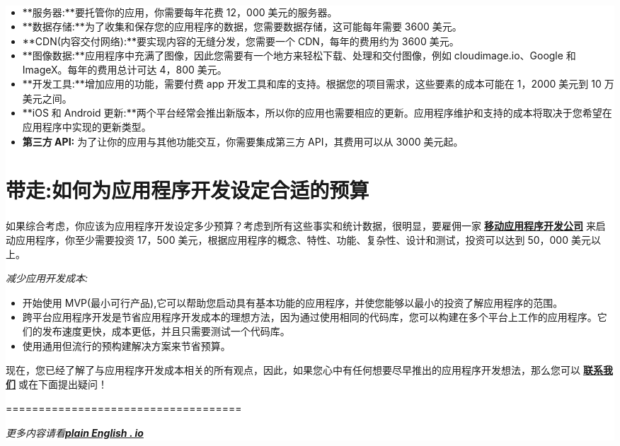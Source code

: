 *   **服务器:**要托管你的应用，你需要每年花费 12，000 美元的服务器。
*   **数据存储:**为了收集和保存您的应用程序的数据，您需要数据存储，这可能每年需要 3600 美元。
*   **CDN(内容交付网络):**要实现内容的无缝分发，您需要一个 CDN，每年的费用约为 3600 美元。
*   **图像数据:**应用程序中充满了图像，因此您需要有一个地方来轻松下载、处理和交付图像，例如 cloudimage.io、Google 和 ImageX。每年的费用总计可达 4，800 美元。
*   **开发工具:**增加应用的功能，需要付费 app 开发工具和库的支持。根据您的项目需求，这些要素的成本可能在 1，2000 美元到 10 万美元之间。
*   **iOS 和 Android 更新:**两个平台经常会推出新版本，所以你的应用也需要相应的更新。应用程序维护和支持的成本将取决于您希望在应用程序中实现的更新类型。
*   **第三方 API:** 为了让你的应用与其他功能交互，你需要集成第三方 API，其费用可以从 3000 美元起。

# **带走:如何为应用程序开发设定合适的预算**

如果综合考虑，你应该为应用程序开发设定多少预算？考虑到所有这些事实和统计数据，很明显，要雇佣一家 [**移动应用程序开发公司**](https://www.xicom.biz/services/mobile-app-development/) 来启动应用程序，你至少需要投资 17，500 美元，根据应用程序的概念、特性、功能、复杂性、设计和测试，投资可以达到 50，000 美元以上。

*减少应用开发成本:*

*   开始使用 MVP(最小可行产品),它可以帮助您启动具有基本功能的应用程序，并使您能够以最小的投资了解应用程序的范围。
*   跨平台应用程序开发是节省应用程序开发成本的理想方法，因为通过使用相同的代码库，您可以构建在多个平台上工作的应用程序。它们的发布速度更快，成本更低，并且只需要测试一个代码库。
*   使用通用但流行的预构建解决方案来节省预算。

现在，您已经了解了与应用程序开发成本相关的所有观点，因此，如果您心中有任何想要尽早推出的应用程序开发想法，那么您可以 [**联系我们**](https://www.xicom.biz/contact/) 或在下面提出疑问！

====================================

*更多内容请看*[***plain English . io***](http://plainenglish.io/)